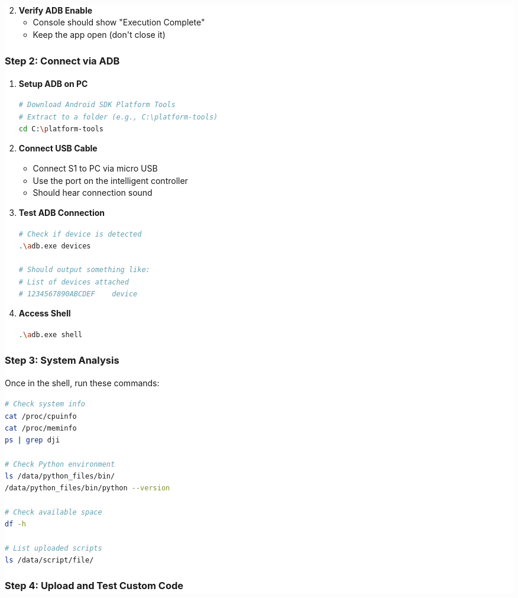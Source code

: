 2. **Verify ADB Enable**
   - Console should show "Execution Complete"
   - Keep the app open (don't close it)

### Step 2: Connect via ADB

1. **Setup ADB on PC**
   ```bash
   # Download Android SDK Platform Tools
   # Extract to a folder (e.g., C:\platform-tools)
   cd C:\platform-tools
   ```

2. **Connect USB Cable**
   - Connect S1 to PC via micro USB
   - Use the port on the intelligent controller
   - Should hear connection sound

3. **Test ADB Connection**
   ```bash
   # Check if device is detected
   .\adb.exe devices
   
   # Should output something like:
   # List of devices attached
   # 1234567890ABCDEF    device
   ```

4. **Access Shell**
   ```bash
   .\adb.exe shell
   ```

### Step 3: System Analysis

Once in the shell, run these commands:

```bash
# Check system info
cat /proc/cpuinfo
cat /proc/meminfo
ps | grep dji

# Check Python environment
ls /data/python_files/bin/
/data/python_files/bin/python --version

# Check available space
df -h

# List uploaded scripts
ls /data/script/file/
```

### Step 4: Upload and Test Custom Code

